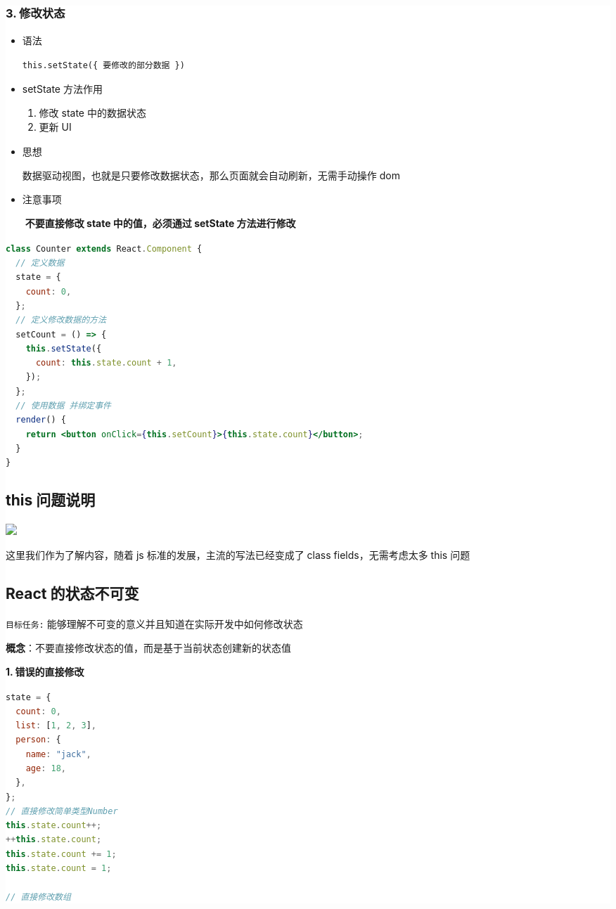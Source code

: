### 3. 修改状态

- 语法

  `this.setState({ 要修改的部分数据 })`

- setState 方法作用

  1. 修改 state 中的数据状态
  2. 更新 UI

- 思想

  ​ 数据驱动视图，也就是只要修改数据状态，那么页面就会自动刷新，无需手动操作 dom

- 注意事项

  ​ **不要直接修改 state 中的值，必须通过 setState 方法进行修改**

```jsx
class Counter extends React.Component {
  // 定义数据
  state = {
    count: 0,
  };
  // 定义修改数据的方法
  setCount = () => {
    this.setState({
      count: this.state.count + 1,
    });
  };
  // 使用数据 并绑定事件
  render() {
    return <button onClick={this.setCount}>{this.state.count}</button>;
  }
}
```

## this 问题说明

![](assets/this.png)

这里我们作为了解内容，随着 js 标准的发展，主流的写法已经变成了 class fields，无需考虑太多 this 问题

## React 的状态不可变

`目标任务:` 能够理解不可变的意义并且知道在实际开发中如何修改状态

**概念**：不要直接修改状态的值，而是基于当前状态创建新的状态值

**1. 错误的直接修改**

```js
state = {
  count: 0,
  list: [1, 2, 3],
  person: {
    name: "jack",
    age: 18,
  },
};
// 直接修改简单类型Number
this.state.count++;
++this.state.count;
this.state.count += 1;
this.state.count = 1;

// 直接修改数组
```
